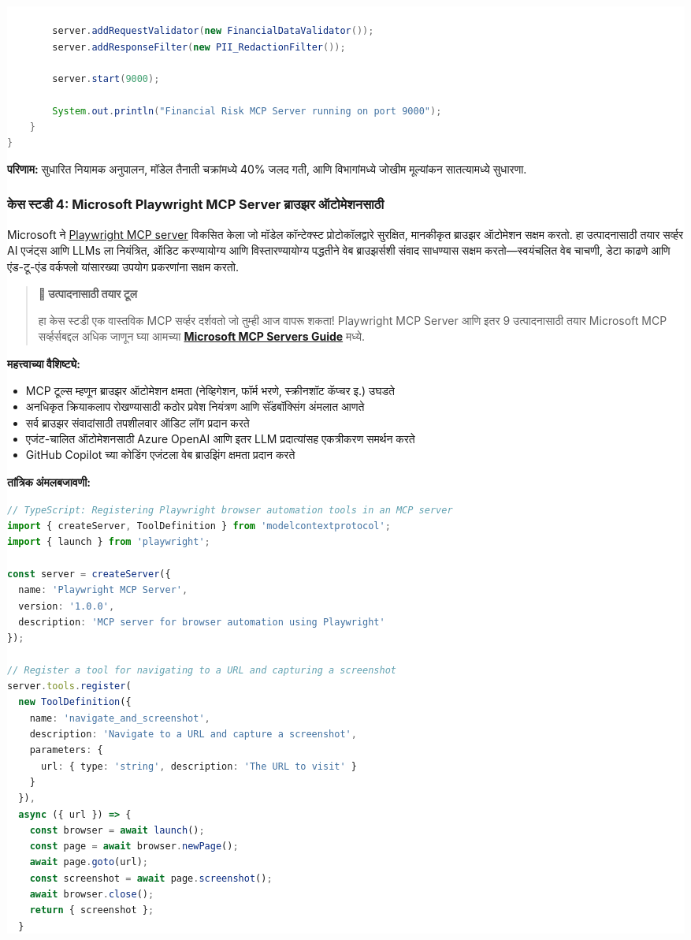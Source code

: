 ```java
            
        server.addRequestValidator(new FinancialDataValidator());
        server.addResponseFilter(new PII_RedactionFilter());
        
        server.start(9000);
        
        System.out.println("Financial Risk MCP Server running on port 9000");
    }
}
```

**परिणाम:** सुधारित नियामक अनुपालन, मॉडेल तैनाती चक्रांमध्ये 40% जलद गती, आणि विभागांमध्ये जोखीम मूल्यांकन सातत्यामध्ये सुधारणा.

### केस स्टडी 4: Microsoft Playwright MCP Server ब्राउझर ऑटोमेशनसाठी

Microsoft ने [Playwright MCP server](https://github.com/microsoft/playwright-mcp) विकसित केला जो मॉडेल कॉन्टेक्स्ट प्रोटोकॉलद्वारे सुरक्षित, मानकीकृत ब्राउझर ऑटोमेशन सक्षम करतो. हा उत्पादनासाठी तयार सर्व्हर AI एजंट्स आणि LLMs ला नियंत्रित, ऑडिट करण्यायोग्य आणि विस्तारण्यायोग्य पद्धतीने वेब ब्राउझर्सशी संवाद साधण्यास सक्षम करतो—स्वयंचलित वेब चाचणी, डेटा काढणे आणि एंड-टू-एंड वर्कफ्लो यांसारख्या उपयोग प्रकरणांना सक्षम करतो.

> **🎯 उत्पादनासाठी तयार टूल**
> 
> हा केस स्टडी एक वास्तविक MCP सर्व्हर दर्शवतो जो तुम्ही आज वापरू शकता! Playwright MCP Server आणि इतर 9 उत्पादनासाठी तयार Microsoft MCP सर्व्हर्सबद्दल अधिक जाणून घ्या आमच्या [**Microsoft MCP Servers Guide**](microsoft-mcp-servers.md#8--playwright-mcp-server) मध्ये.

**महत्त्वाच्या वैशिष्ट्ये:**
- MCP टूल्स म्हणून ब्राउझर ऑटोमेशन क्षमता (नेव्हिगेशन, फॉर्म भरणे, स्क्रीनशॉट कॅप्चर इ.) उघडते
- अनधिकृत क्रियाकलाप रोखण्यासाठी कठोर प्रवेश नियंत्रण आणि सॅंडबॉक्सिंग अंमलात आणते
- सर्व ब्राउझर संवादांसाठी तपशीलवार ऑडिट लॉग प्रदान करते
- एजंट-चालित ऑटोमेशनसाठी Azure OpenAI आणि इतर LLM प्रदात्यांसह एकत्रीकरण समर्थन करते
- GitHub Copilot च्या कोडिंग एजंटला वेब ब्राउझिंग क्षमता प्रदान करते

**तांत्रिक अंमलबजावणी:**

```typescript
// TypeScript: Registering Playwright browser automation tools in an MCP server
import { createServer, ToolDefinition } from 'modelcontextprotocol';
import { launch } from 'playwright';

const server = createServer({
  name: 'Playwright MCP Server',
  version: '1.0.0',
  description: 'MCP server for browser automation using Playwright'
});

// Register a tool for navigating to a URL and capturing a screenshot
server.tools.register(
  new ToolDefinition({
    name: 'navigate_and_screenshot',
    description: 'Navigate to a URL and capture a screenshot',
    parameters: {
      url: { type: 'string', description: 'The URL to visit' }
    }
  }),
  async ({ url }) => {
    const browser = await launch();
    const page = await browser.newPage();
    await page.goto(url);
    const screenshot = await page.screenshot();
    await browser.close();
    return { screenshot };
  }
```